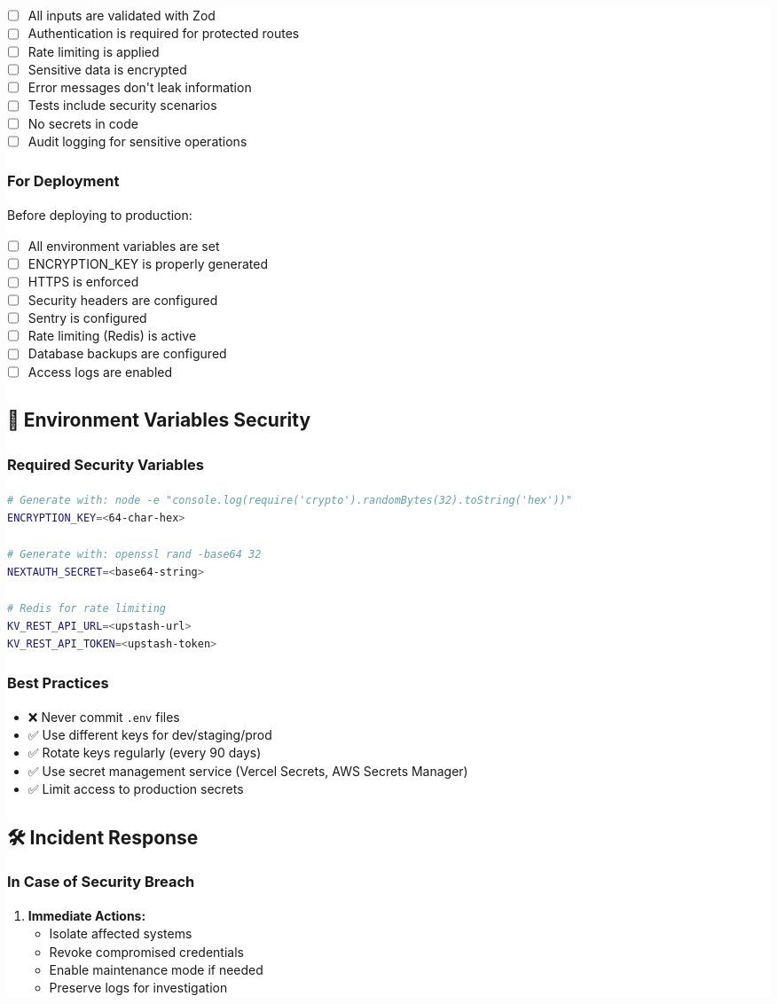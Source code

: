 - [ ] All inputs are validated with Zod
- [ ] Authentication is required for protected routes
- [ ] Rate limiting is applied
- [ ] Sensitive data is encrypted
- [ ] Error messages don't leak information
- [ ] Tests include security scenarios
- [ ] No secrets in code
- [ ] Audit logging for sensitive operations

### For Deployment

Before deploying to production:

- [ ] All environment variables are set
- [ ] ENCRYPTION_KEY is properly generated
- [ ] HTTPS is enforced
- [ ] Security headers are configured
- [ ] Sentry is configured
- [ ] Rate limiting (Redis) is active
- [ ] Database backups are configured
- [ ] Access logs are enabled

## 🔑 Environment Variables Security

### Required Security Variables

```bash
# Generate with: node -e "console.log(require('crypto').randomBytes(32).toString('hex'))"
ENCRYPTION_KEY=<64-char-hex>

# Generate with: openssl rand -base64 32
NEXTAUTH_SECRET=<base64-string>

# Redis for rate limiting
KV_REST_API_URL=<upstash-url>
KV_REST_API_TOKEN=<upstash-token>
```

### Best Practices
- ❌ Never commit `.env` files
- ✅ Use different keys for dev/staging/prod
- ✅ Rotate keys regularly (every 90 days)
- ✅ Use secret management service (Vercel Secrets, AWS Secrets Manager)
- ✅ Limit access to production secrets

## 🛠️ Incident Response

### In Case of Security Breach

1. **Immediate Actions:**
   - Isolate affected systems
   - Revoke compromised credentials
   - Enable maintenance mode if needed
   - Preserve logs for investigation
